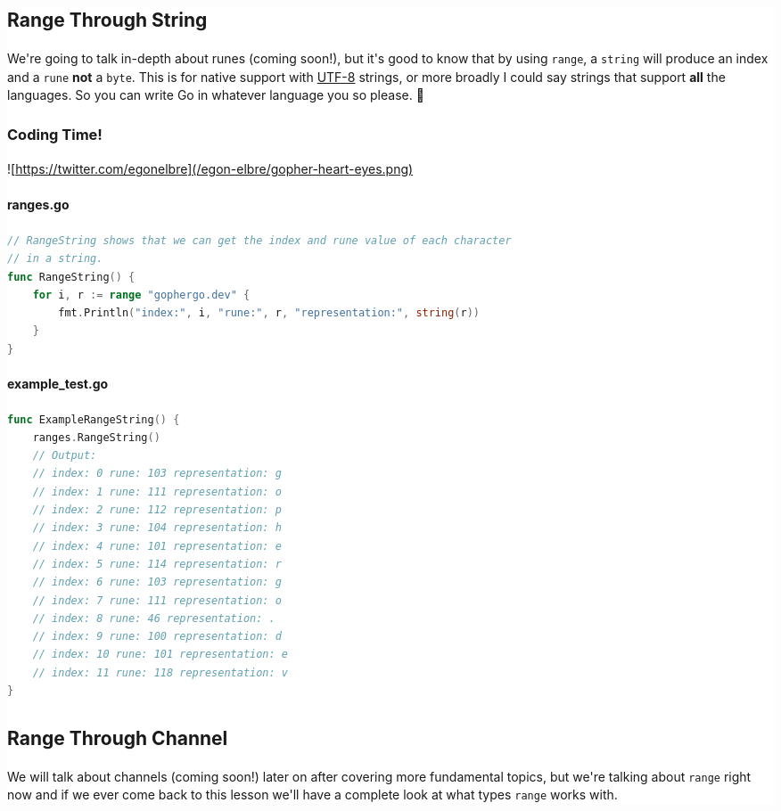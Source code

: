## Range Through String

We're going to talk in-depth about runes (coming soon!), but it's good to know
that by using `range`, a `string` will produce an index and a `rune` **not** a
`byte`. This is for native support with
[UTF-8](https://blog.hubspot.com/website/what-is-utf-8) strings, or more
broadly I could say strings that support **all** the languages. So you can
write Go in whatever language you so please. 🥰

### Coding Time!

![https://twitter.com/egonelbre](/egon-elbre/gopher-heart-eyes.png)

#### ranges.go

```go
// RangeString shows that we can get the index and rune value of each character
// in a string.
func RangeString() {
	for i, r := range "gophergo.dev" {
		fmt.Println("index:", i, "rune:", r, "representation:", string(r))
	}
}
```

#### example_test.go

```go
func ExampleRangeString() {
	ranges.RangeString()
	// Output:
	// index: 0 rune: 103 representation: g
	// index: 1 rune: 111 representation: o
	// index: 2 rune: 112 representation: p
	// index: 3 rune: 104 representation: h
	// index: 4 rune: 101 representation: e
	// index: 5 rune: 114 representation: r
	// index: 6 rune: 103 representation: g
	// index: 7 rune: 111 representation: o
	// index: 8 rune: 46 representation: .
	// index: 9 rune: 100 representation: d
	// index: 10 rune: 101 representation: e
	// index: 11 rune: 118 representation: v
}
```

## Range Through Channel

We will talk about channels (coming soon!) later on after covering more
fundamental topics, but we're talking about `range` right now and if we ever
come back to this lesson we'll have a complete look at what types `range` works
with.
